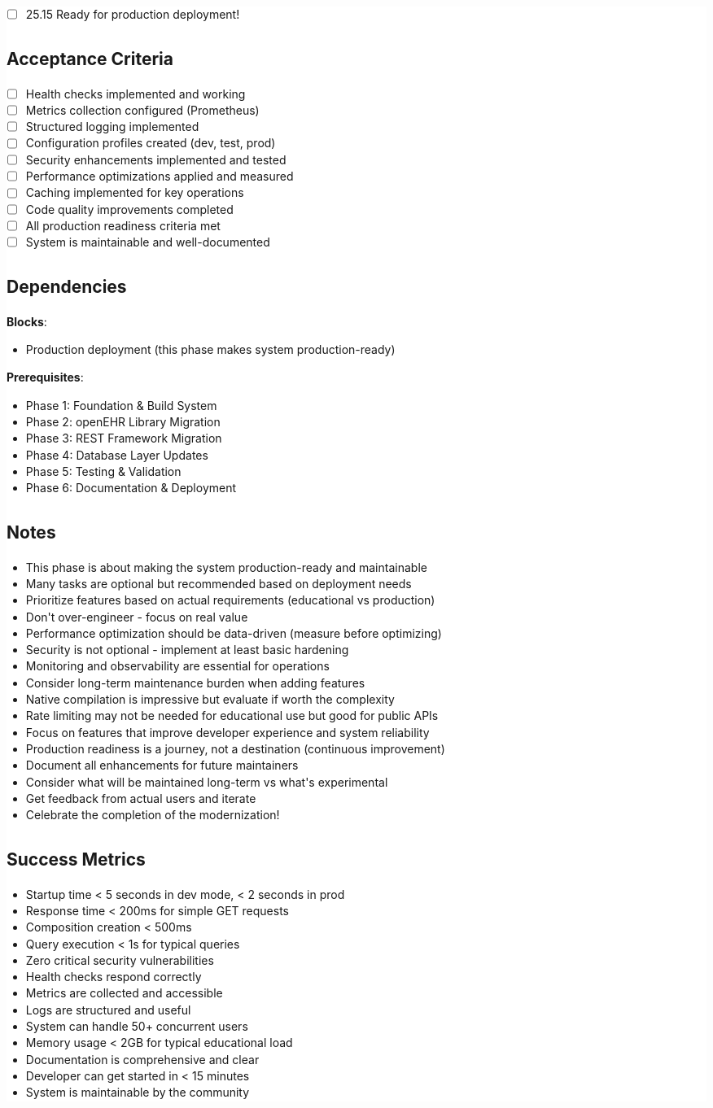   - [ ] 25.15 Ready for production deployment!

## Acceptance Criteria

- [ ] Health checks implemented and working
- [ ] Metrics collection configured (Prometheus)
- [ ] Structured logging implemented
- [ ] Configuration profiles created (dev, test, prod)
- [ ] Security enhancements implemented and tested
- [ ] Performance optimizations applied and measured
- [ ] Caching implemented for key operations
- [ ] Code quality improvements completed
- [ ] All production readiness criteria met
- [ ] System is maintainable and well-documented

## Dependencies

**Blocks**:
- Production deployment (this phase makes system production-ready)

**Prerequisites**:
- Phase 1: Foundation & Build System
- Phase 2: openEHR Library Migration
- Phase 3: REST Framework Migration
- Phase 4: Database Layer Updates
- Phase 5: Testing & Validation
- Phase 6: Documentation & Deployment

## Notes

- This phase is about making the system production-ready and maintainable
- Many tasks are optional but recommended based on deployment needs
- Prioritize features based on actual requirements (educational vs production)
- Don't over-engineer - focus on real value
- Performance optimization should be data-driven (measure before optimizing)
- Security is not optional - implement at least basic hardening
- Monitoring and observability are essential for operations
- Consider long-term maintenance burden when adding features
- Native compilation is impressive but evaluate if worth the complexity
- Rate limiting may not be needed for educational use but good for public APIs
- Focus on features that improve developer experience and system reliability
- Production readiness is a journey, not a destination (continuous improvement)
- Document all enhancements for future maintainers
- Consider what will be maintained long-term vs what's experimental
- Get feedback from actual users and iterate
- Celebrate the completion of the modernization!

## Success Metrics

- Startup time < 5 seconds in dev mode, < 2 seconds in prod
- Response time < 200ms for simple GET requests
- Composition creation < 500ms
- Query execution < 1s for typical queries
- Zero critical security vulnerabilities
- Health checks respond correctly
- Metrics are collected and accessible
- Logs are structured and useful
- System can handle 50+ concurrent users
- Memory usage < 2GB for typical educational load
- Documentation is comprehensive and clear
- Developer can get started in < 15 minutes
- System is maintainable by the community
